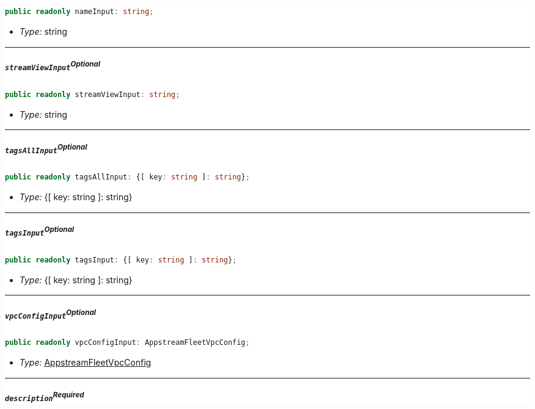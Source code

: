 ```typescript
public readonly nameInput: string;
```

- *Type:* string

---

##### `streamViewInput`<sup>Optional</sup> <a name="streamViewInput" id="@cdktf/aws-cdk.appstreamFleet.AppstreamFleet.property.streamViewInput"></a>

```typescript
public readonly streamViewInput: string;
```

- *Type:* string

---

##### `tagsAllInput`<sup>Optional</sup> <a name="tagsAllInput" id="@cdktf/aws-cdk.appstreamFleet.AppstreamFleet.property.tagsAllInput"></a>

```typescript
public readonly tagsAllInput: {[ key: string ]: string};
```

- *Type:* {[ key: string ]: string}

---

##### `tagsInput`<sup>Optional</sup> <a name="tagsInput" id="@cdktf/aws-cdk.appstreamFleet.AppstreamFleet.property.tagsInput"></a>

```typescript
public readonly tagsInput: {[ key: string ]: string};
```

- *Type:* {[ key: string ]: string}

---

##### `vpcConfigInput`<sup>Optional</sup> <a name="vpcConfigInput" id="@cdktf/aws-cdk.appstreamFleet.AppstreamFleet.property.vpcConfigInput"></a>

```typescript
public readonly vpcConfigInput: AppstreamFleetVpcConfig;
```

- *Type:* <a href="#@cdktf/aws-cdk.appstreamFleet.AppstreamFleetVpcConfig">AppstreamFleetVpcConfig</a>

---

##### `description`<sup>Required</sup> <a name="description" id="@cdktf/aws-cdk.appstreamFleet.AppstreamFleet.property.description"></a>
